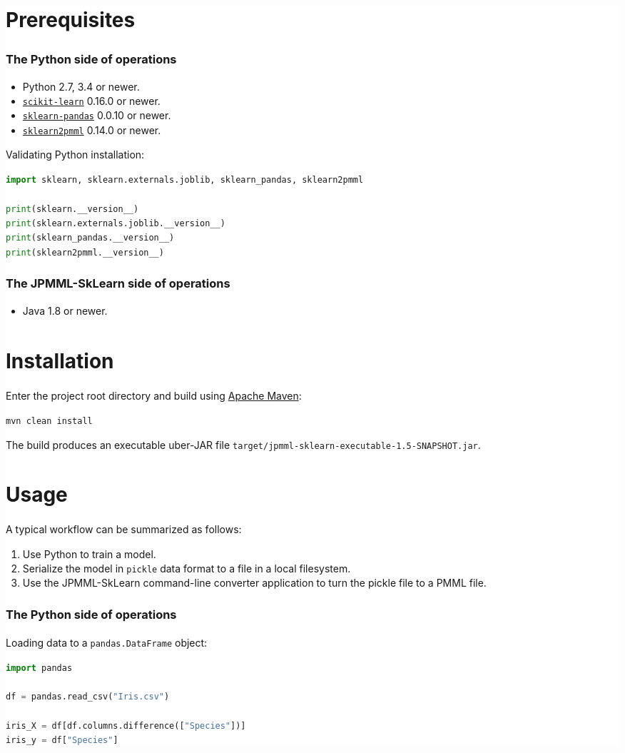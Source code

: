 # Prerequisites #

### The Python side of operations

* Python 2.7, 3.4 or newer.
* [`scikit-learn`](https://pypi.python.org/pypi/scikit-learn) 0.16.0 or newer.
* [`sklearn-pandas`](https://pypi.python.org/pypi/sklearn-pandas) 0.0.10 or newer.
* [`sklearn2pmml`](https://github.com/jpmml/sklearn2pmml) 0.14.0 or newer.

Validating Python installation:

```python
import sklearn, sklearn.externals.joblib, sklearn_pandas, sklearn2pmml

print(sklearn.__version__)
print(sklearn.externals.joblib.__version__)
print(sklearn_pandas.__version__)
print(sklearn2pmml.__version__)
```

### The JPMML-SkLearn side of operations

* Java 1.8 or newer.

# Installation #

Enter the project root directory and build using [Apache Maven](https://maven.apache.org/):
```
mvn clean install
```

The build produces an executable uber-JAR file `target/jpmml-sklearn-executable-1.5-SNAPSHOT.jar`.

# Usage #

A typical workflow can be summarized as follows:

1. Use Python to train a model.
2. Serialize the model in `pickle` data format to a file in a local filesystem.
3. Use the JPMML-SkLearn command-line converter application to turn the pickle file to a PMML file.

### The Python side of operations

Loading data to a `pandas.DataFrame` object:

```python
import pandas

df = pandas.read_csv("Iris.csv")

iris_X = df[df.columns.difference(["Species"])]
iris_y = df["Species"]
```
